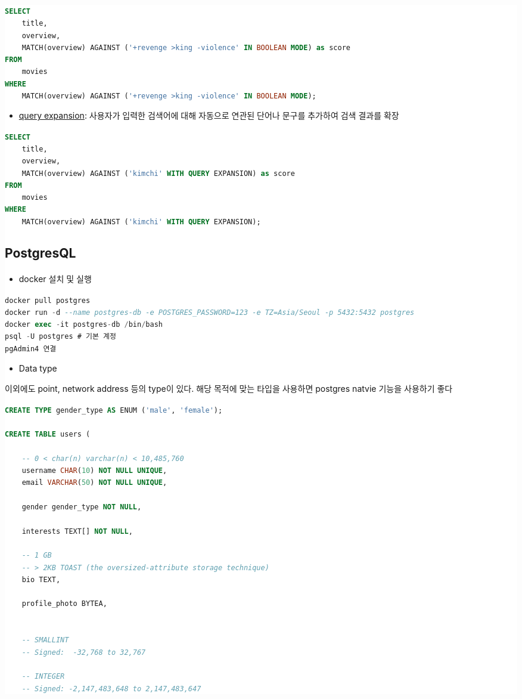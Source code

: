 ```sql
SELECT
	title,
	overview,
	MATCH(overview) AGAINST ('+revenge >king -violence' IN BOOLEAN MODE) as score
FROM
	movies
WHERE
	MATCH(overview) AGAINST ('+revenge >king -violence' IN BOOLEAN MODE);
```

- [query expansion](https://dev.mysql.com/doc/refman/8.4/en/fulltext-query-expansion.html): 사용자가 입력한 검색어에 대해 자동으로 연관된 단어나 문구를 추가하여 검색 결과를 확장

```sql
SELECT
	title,
	overview,
	MATCH(overview) AGAINST ('kimchi' WITH QUERY EXPANSION) as score
FROM
	movies
WHERE
	MATCH(overview) AGAINST ('kimchi' WITH QUERY EXPANSION);
```

## PostgresQL

- docker 설치 및 실행

```sql
docker pull postgres
docker run -d --name postgres-db -e POSTGRES_PASSWORD=123 -e TZ=Asia/Seoul -p 5432:5432 postgres
docker exec -it postgres-db /bin/bash
psql -U postgres # 기본 계정
pgAdmin4 연결
```

- Data type

이외에도 point, network address 등의 type이 있다. 해당 목적에 맞는 타입을 사용하면 postgres natvie 기능을 사용하기 좋다

```sql
CREATE TYPE gender_type AS ENUM ('male', 'female');

CREATE TABLE users (

	-- 0 < char(n) varchar(n) < 10,485,760
	username CHAR(10) NOT NULL UNIQUE,
	email VARCHAR(50) NOT NULL UNIQUE,

	gender gender_type NOT NULL,

	interests TEXT[] NOT NULL,

	-- 1 GB
	-- > 2KB TOAST (the oversized-attribute storage technique)
	bio TEXT,

	profile_photo BYTEA,


	-- SMALLINT
	-- Signed:	-32,768 to 32,767

	-- INTEGER
	-- Signed: -2,147,483,648 to 2,147,483,647

```